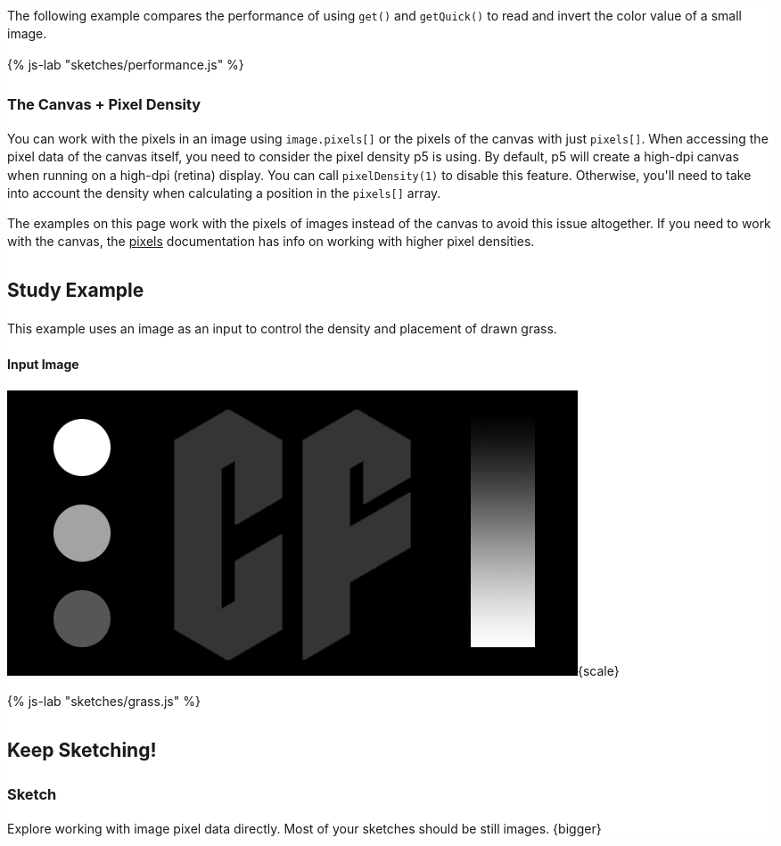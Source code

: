 The following example compares the performance of using `get()` and `getQuick()` to read and invert the color value of a small image.

{% js-lab "sketches/performance.js" %}

### The Canvas + Pixel Density

You can work with the pixels in an image using `image.pixels[]` or the pixels of the canvas with just `pixels[]`.
When accessing the pixel data of the canvas itself, you need to consider the pixel density p5 is using. By default, p5 will create a high-dpi canvas when running on a high-dpi (retina) display. You can call `pixelDensity(1)` to disable this feature. Otherwise, you'll need to take into account the density when calculating a position in the `pixels[]` array.

The examples on this page work with the pixels of images instead of the canvas to avoid this issue altogether. If you need to work with the canvas, the [pixels](https://p5js.org/reference/#/p5/pixels) documentation has info on working with higher pixel densities.



## Study Example

This example uses an image as an input to control the density and placement of drawn grass.

#### Input Image

![cf.png](./sketches/cf.png){scale}

{% js-lab "sketches/grass.js" %}

<div class="assignment">

## Keep Sketching!

### Sketch

Explore working with image pixel data directly. Most of your sketches should be still images. {bigger}
